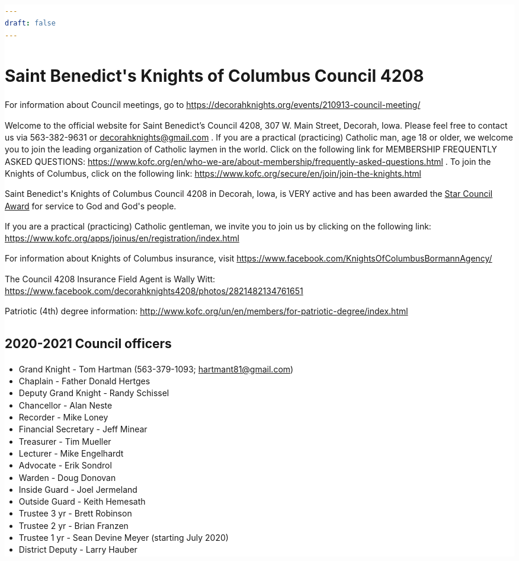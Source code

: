 ```yaml
---
draft: false
---
```


# Saint Benedict's Knights of Columbus Council 4208
For information about Council meetings, go to https://decorahknights.org/events/210913-council-meeting/

Welcome to the official website for Saint Benedict’s Council 4208, 307 W. Main Street, Decorah, Iowa. Please feel free to contact us via 563-382-9631 or decorahknights@gmail.com . If you are a practical (practicing) Catholic man, age 18 or older, we welcome you to join the leading organization of Catholic laymen in the world. Click on the following link for MEMBERSHIP FREQUENTLY ASKED QUESTIONS: https://www.kofc.org/en/who-we-are/about-membership/frequently-asked-questions.html . To join the Knights of Columbus, click on the following link: https://www.kofc.org/secure/en/join/join-the-knights.html

Saint Benedict's Knights of Columbus Council 4208 in Decorah, Iowa, is VERY active and has been awarded the [Star Council Award](https://www.kofc.org/en/for-members/resources/star-council-award.html) for service to God and God's people.

If you are a practical (practicing) Catholic gentleman, we invite you to join us by clicking on the following link: https://www.kofc.org/apps/joinus/en/registration/index.html

For information about Knights of Columbus insurance, visit https://www.facebook.com/KnightsOfColumbusBormannAgency/

The Council 4208 Insurance Field Agent is Wally Witt: https://www.facebook.com/decorahknights4208/photos/2821482134761651

Patriotic (4th) degree information: http://www.kofc.org/un/en/members/for-patriotic-degree/index.html

## 2020-2021 Council officers
- Grand Knight - Tom Hartman (563-379-1093; hartmant81@gmail.com)
- Chaplain - Father Donald Hertges
- Deputy Grand Knight - Randy Schissel
- Chancellor - Alan Neste
- Recorder - Mike Loney
- Financial Secretary - Jeff Minear
- Treasurer - Tim Mueller
- Lecturer - Mike Engelhardt
- Advocate - Erik Sondrol
- Warden - Doug Donovan
- Inside Guard - Joel Jermeland
- Outside Guard - Keith Hemesath
- Trustee 3 yr - Brett Robinson
- Trustee 2 yr - Brian Franzen
- Trustee 1 yr - Sean Devine Meyer (starting July 2020)
- District Deputy - Larry Hauber
